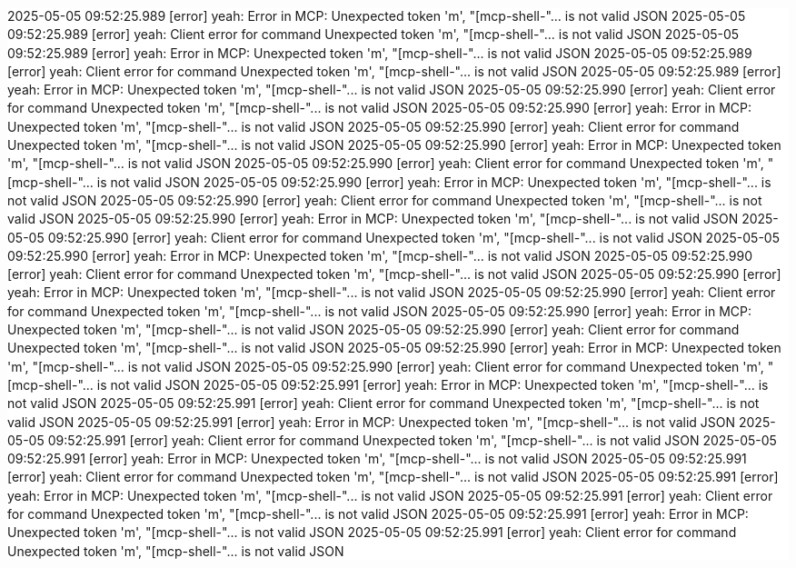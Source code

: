 2025-05-05 09:52:25.989 [error] yeah: Error in MCP: Unexpected token 'm', "[mcp-shell-"... is not valid JSON
2025-05-05 09:52:25.989 [error] yeah: Client error for command Unexpected token 'm', "[mcp-shell-"... is not valid JSON
2025-05-05 09:52:25.989 [error] yeah: Error in MCP: Unexpected token 'm', "[mcp-shell-"... is not valid JSON
2025-05-05 09:52:25.989 [error] yeah: Client error for command Unexpected token 'm', "[mcp-shell-"... is not valid JSON
2025-05-05 09:52:25.989 [error] yeah: Error in MCP: Unexpected token 'm', "[mcp-shell-"... is not valid JSON
2025-05-05 09:52:25.990 [error] yeah: Client error for command Unexpected token 'm', "[mcp-shell-"... is not valid JSON
2025-05-05 09:52:25.990 [error] yeah: Error in MCP: Unexpected token 'm', "[mcp-shell-"... is not valid JSON
2025-05-05 09:52:25.990 [error] yeah: Client error for command Unexpected token 'm', "[mcp-shell-"... is not valid JSON
2025-05-05 09:52:25.990 [error] yeah: Error in MCP: Unexpected token 'm', "[mcp-shell-"... is not valid JSON
2025-05-05 09:52:25.990 [error] yeah: Client error for command Unexpected token 'm', "[mcp-shell-"... is not valid JSON
2025-05-05 09:52:25.990 [error] yeah: Error in MCP: Unexpected token 'm', "[mcp-shell-"... is not valid JSON
2025-05-05 09:52:25.990 [error] yeah: Client error for command Unexpected token 'm', "[mcp-shell-"... is not valid JSON
2025-05-05 09:52:25.990 [error] yeah: Error in MCP: Unexpected token 'm', "[mcp-shell-"... is not valid JSON
2025-05-05 09:52:25.990 [error] yeah: Client error for command Unexpected token 'm', "[mcp-shell-"... is not valid JSON
2025-05-05 09:52:25.990 [error] yeah: Error in MCP: Unexpected token 'm', "[mcp-shell-"... is not valid JSON
2025-05-05 09:52:25.990 [error] yeah: Client error for command Unexpected token 'm', "[mcp-shell-"... is not valid JSON
2025-05-05 09:52:25.990 [error] yeah: Error in MCP: Unexpected token 'm', "[mcp-shell-"... is not valid JSON
2025-05-05 09:52:25.990 [error] yeah: Client error for command Unexpected token 'm', "[mcp-shell-"... is not valid JSON
2025-05-05 09:52:25.990 [error] yeah: Error in MCP: Unexpected token 'm', "[mcp-shell-"... is not valid JSON
2025-05-05 09:52:25.990 [error] yeah: Client error for command Unexpected token 'm', "[mcp-shell-"... is not valid JSON
2025-05-05 09:52:25.990 [error] yeah: Error in MCP: Unexpected token 'm', "[mcp-shell-"... is not valid JSON
2025-05-05 09:52:25.990 [error] yeah: Client error for command Unexpected token 'm', "[mcp-shell-"... is not valid JSON
2025-05-05 09:52:25.991 [error] yeah: Error in MCP: Unexpected token 'm', "[mcp-shell-"... is not valid JSON
2025-05-05 09:52:25.991 [error] yeah: Client error for command Unexpected token 'm', "[mcp-shell-"... is not valid JSON
2025-05-05 09:52:25.991 [error] yeah: Error in MCP: Unexpected token 'm', "[mcp-shell-"... is not valid JSON
2025-05-05 09:52:25.991 [error] yeah: Client error for command Unexpected token 'm', "[mcp-shell-"... is not valid JSON
2025-05-05 09:52:25.991 [error] yeah: Error in MCP: Unexpected token 'm', "[mcp-shell-"... is not valid JSON
2025-05-05 09:52:25.991 [error] yeah: Client error for command Unexpected token 'm', "[mcp-shell-"... is not valid JSON
2025-05-05 09:52:25.991 [error] yeah: Error in MCP: Unexpected token 'm', "[mcp-shell-"... is not valid JSON
2025-05-05 09:52:25.991 [error] yeah: Client error for command Unexpected token 'm', "[mcp-shell-"... is not valid JSON
2025-05-05 09:52:25.991 [error] yeah: Error in MCP: Unexpected token 'm', "[mcp-shell-"... is not valid JSON
2025-05-05 09:52:25.991 [error] yeah: Client error for command Unexpected token 'm', "[mcp-shell-"... is not valid JSON